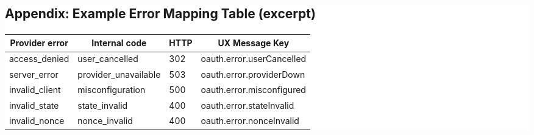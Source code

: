 
## Appendix: Example Error Mapping Table (excerpt)

| Provider error | Internal code      | HTTP | UX Message Key            |
| -------------- | ------------------ | ---- | ------------------------- |
| access_denied  | user_cancelled     | 302  | oauth.error.userCancelled |
| server_error   | provider_unavailable| 503 | oauth.error.providerDown  |
| invalid_client | misconfiguration    | 500 | oauth.error.misconfigured |
| invalid_state  | state_invalid       | 400 | oauth.error.stateInvalid  |
| invalid_nonce  | nonce_invalid       | 400 | oauth.error.nonceInvalid  |
